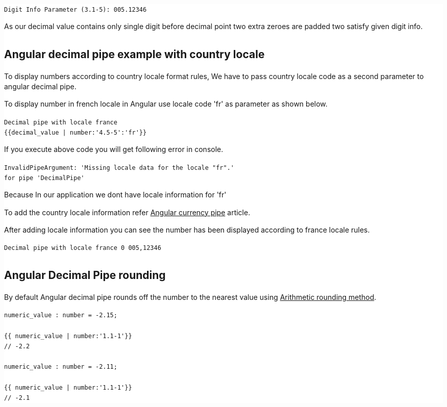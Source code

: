 ```
Digit Info Parameter (3.1-5): 005.12346
```

As our decimal value contains only single digit before decimal point two extra zeroes are padded two satisfy given digit info.

## Angular decimal pipe example with country locale

To display numbers according to country locale format rules, We have to pass country locale code as a second parameter to angular decimal pipe.

To display number in french locale in Angular use locale code 'fr' as parameter as shown below.

```
Decimal pipe with locale france
{{decimal_value | number:'4.5-5':'fr'}}
```

If you execute above code you will get following error in console.

```
InvalidPipeArgument: 'Missing locale data for the locale "fr".' 
for pipe 'DecimalPipe'
```

Because In our application we dont have locale information for 'fr'

To add the country locale information refer [Angular currency pipe](https://www.angularjswiki.com/angular/angular-currency-pipe-formatting-currency-in-angular/#angular-currency-pipe-example-with-locale) article.

After adding locale information you can see the number has been displayed according to france locale rules.

```
Decimal pipe with locale france 0 005,12346
```

## Angular Decimal Pipe rounding

By default Angular decimal pipe rounds off the number to the nearest value using [Arithmetic rounding method](https://en.wikibooks.org/wiki/Arithmetic/Rounding).


```
numeric_value : number = -2.15;

{{ numeric_value | number:'1.1-1'}}
// -2.2

numeric_value : number = -2.11;

{{ numeric_value | number:'1.1-1'}}
// -2.1

```

